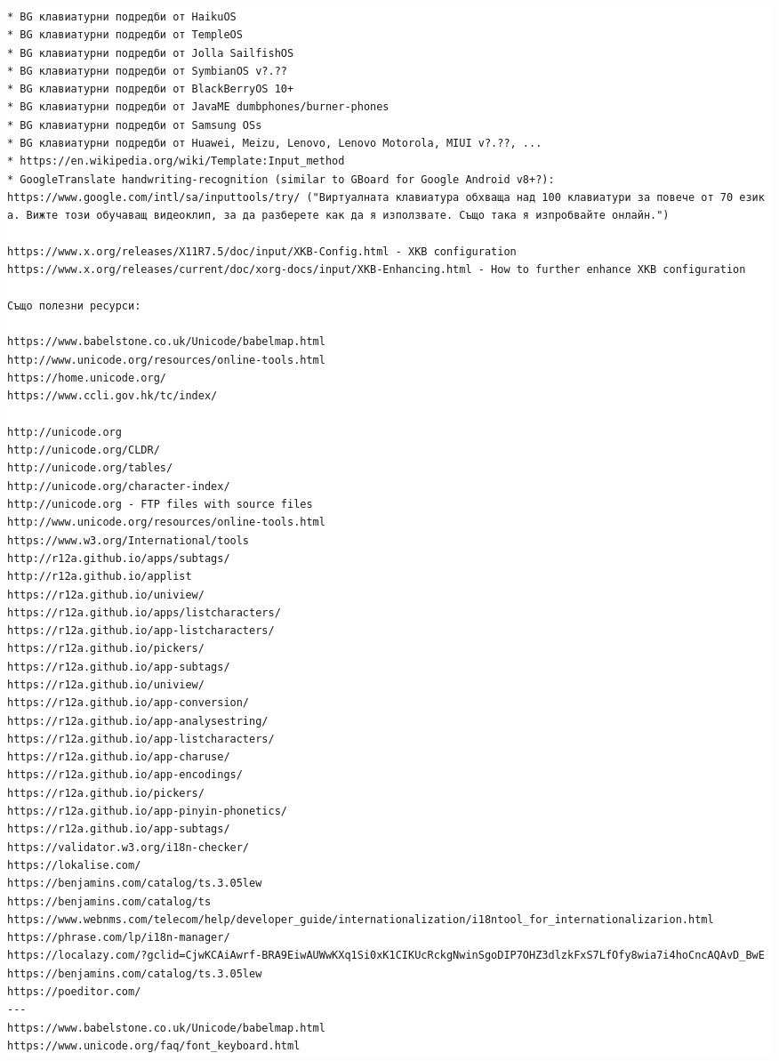 ````
* BG клавиатурни подредби от HaikuOS
* BG клавиатурни подредби от TempleOS
* BG клавиатурни подредби от Jolla SailfishOS
* BG клавиатурни подредби от SymbianOS v?.??
* BG клавиатурни подредби от BlackBerryOS 10+
* BG клавиатурни подредби от JavaME dumbphones/burner-phones
* BG клавиатурни подредби от Samsung OSs
* BG клавиатурни подредби от Huawei, Meizu, Lenovo, Lenovo Motorola, MIUI v?.??, ...
* https://en.wikipedia.org/wiki/Template:Input_method
* GoogleTranslate handwriting-recognition (similar to GBoard for Google Android v8+?):
https://www.google.com/intl/sa/inputtools/try/ ("Виртуалната клавиатура обхваща над 100 клавиатури за повече от 70 езика. Вижте този обучаващ видеоклип, за да разберете как да я използвате. Също така я изпробвайте онлайн.")

https://www.x.org/releases/X11R7.5/doc/input/XKB-Config.html - XKB configuration
https://www.x.org/releases/current/doc/xorg-docs/input/XKB-Enhancing.html - How to further enhance XKB configuration

Също полезни ресурси:

https://www.babelstone.co.uk/Unicode/babelmap.html
http://www.unicode.org/resources/online-tools.html
https://home.unicode.org/
https://www.ccli.gov.hk/tc/index/

http://unicode.org
http://unicode.org/CLDR/
http://unicode.org/tables/
http://unicode.org/character-index/
http://unicode.org - FTP files with source files
http://www.unicode.org/resources/online-tools.html
https://www.w3.org/International/tools
http://r12a.github.io/apps/subtags/
http://r12a.github.io/applist
https://r12a.github.io/uniview/
https://r12a.github.io/apps/listcharacters/
https://r12a.github.io/app-listcharacters/
https://r12a.github.io/pickers/
https://r12a.github.io/app-subtags/
https://r12a.github.io/uniview/
https://r12a.github.io/app-conversion/
https://r12a.github.io/app-analysestring/
https://r12a.github.io/app-listcharacters/
https://r12a.github.io/app-charuse/
https://r12a.github.io/app-encodings/
https://r12a.github.io/pickers/
https://r12a.github.io/app-pinyin-phonetics/
https://r12a.github.io/app-subtags/
https://validator.w3.org/i18n-checker/
https://lokalise.com/
https://benjamins.com/catalog/ts.3.05lew
https://benjamins.com/catalog/ts
https://www.webnms.com/telecom/help/developer_guide/internationalization/i18ntool_for_internationalizarion.html
https://phrase.com/lp/i18n-manager/
https://localazy.com/?gclid=CjwKCAiAwrf-BRA9EiwAUWwKXq1Si0xK1CIKUcRckgNwinSgoDIP7OHZ3dlzkFxS7LfOfy8wia7i4hoCncAQAvD_BwE
https://benjamins.com/catalog/ts.3.05lew
https://poeditor.com/
---
https://www.babelstone.co.uk/Unicode/babelmap.html
https://www.unicode.org/faq/font_keyboard.html

````
